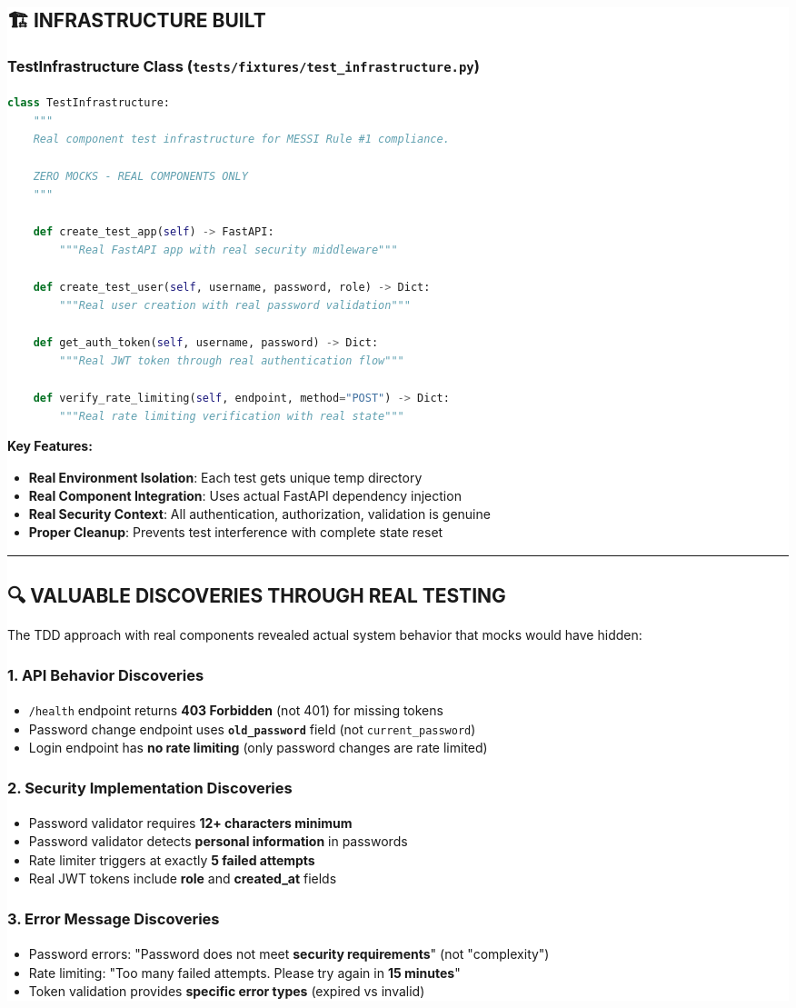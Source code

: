 
## 🏗️ INFRASTRUCTURE BUILT

### **TestInfrastructure Class** (`tests/fixtures/test_infrastructure.py`)

```python
class TestInfrastructure:
    """
    Real component test infrastructure for MESSI Rule #1 compliance.

    ZERO MOCKS - REAL COMPONENTS ONLY
    """

    def create_test_app(self) -> FastAPI:
        """Real FastAPI app with real security middleware"""

    def create_test_user(self, username, password, role) -> Dict:
        """Real user creation with real password validation"""

    def get_auth_token(self, username, password) -> Dict:
        """Real JWT token through real authentication flow"""

    def verify_rate_limiting(self, endpoint, method="POST") -> Dict:
        """Real rate limiting verification with real state"""
```

**Key Features:**
- **Real Environment Isolation**: Each test gets unique temp directory
- **Real Component Integration**: Uses actual FastAPI dependency injection
- **Real Security Context**: All authentication, authorization, validation is genuine
- **Proper Cleanup**: Prevents test interference with complete state reset

---

## 🔍 VALUABLE DISCOVERIES THROUGH REAL TESTING

The TDD approach with real components revealed actual system behavior that mocks would have hidden:

### **1. API Behavior Discoveries**
- `/health` endpoint returns **403 Forbidden** (not 401) for missing tokens
- Password change endpoint uses **`old_password`** field (not `current_password`)
- Login endpoint has **no rate limiting** (only password changes are rate limited)

### **2. Security Implementation Discoveries**
- Password validator requires **12+ characters minimum**
- Password validator detects **personal information** in passwords
- Rate limiter triggers at exactly **5 failed attempts**
- Real JWT tokens include **role** and **created_at** fields

### **3. Error Message Discoveries**
- Password errors: "Password does not meet **security requirements**" (not "complexity")
- Rate limiting: "Too many failed attempts. Please try again in **15 minutes**"
- Token validation provides **specific error types** (expired vs invalid)
